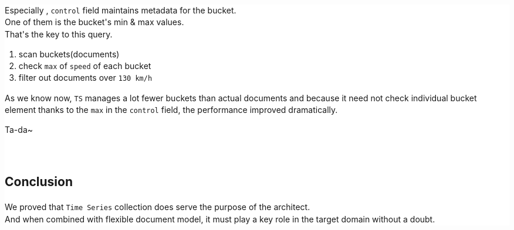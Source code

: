 Especially , `control` field maintains metadata for the bucket.  
One of them is the bucket's min &amp; max values.  
That's the key to this query.

1. scan buckets(documents)
1. check `max` of `speed` of each bucket
1. filter out documents over `130 km/h`

As we know now, `TS` manages a lot fewer buckets than actual documents and because it need not check individual bucket element thanks to the `max` in the `control` field, the performance improved dramatically.

Ta-da~

<br>

## Conclusion

We proved that `Time Series` collection does serve the purpose of the architect.  
And when combined with flexible document model, it must play a key role in the target domain without a doubt.

